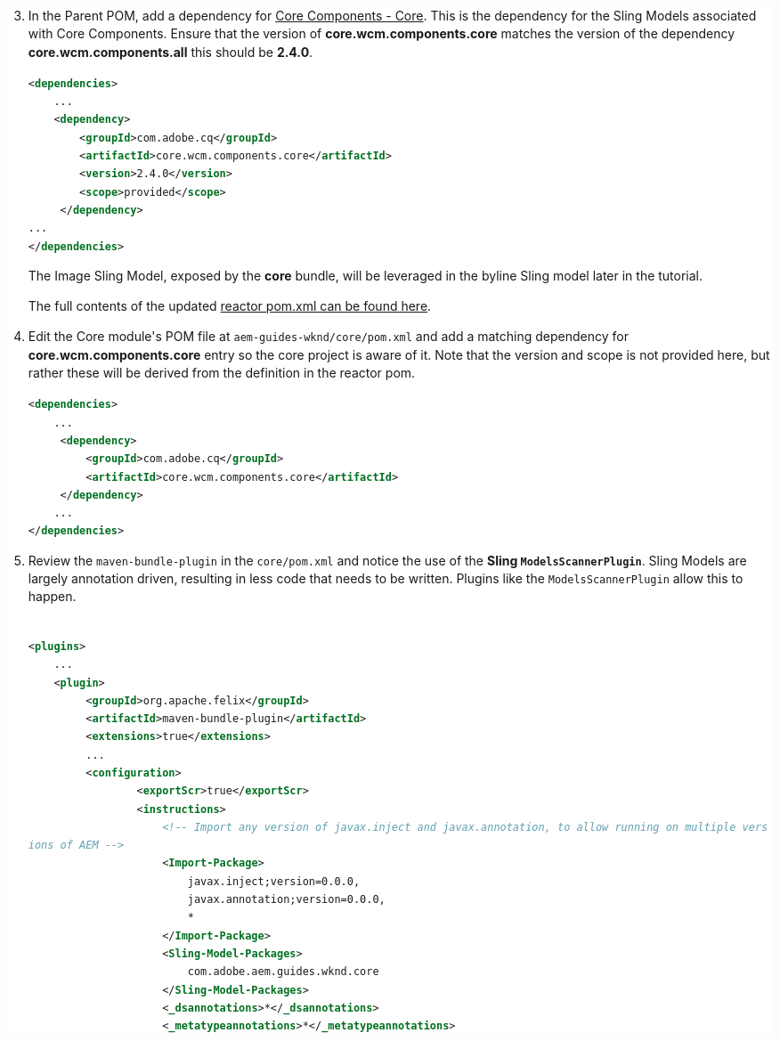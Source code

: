 3. In the Parent POM, add a dependency for [Core Components - Core](https://github.com/adobe/aem-core-wcm-components/tree/master/bundles/core). This is the dependency for the Sling Models associated with Core Components. Ensure that the version of **core.wcm.components.core** matches the version of the dependency **core.wcm.components.all** this should be **2.4.0**.

   ```xml
   <dependencies>
       ...
       <dependency>
           <groupId>com.adobe.cq</groupId>
           <artifactId>core.wcm.components.core</artifactId>
           <version>2.4.0</version>
           <scope>provided</scope>
        </dependency>
   ...
   </dependencies>
   ```

   The Image Sling Model, exposed by the **core** bundle, will be leveraged in the byline Sling model later in the tutorial.

   The full contents of the updated [reactor pom.xml can be found here](https://github.com/adobe/aem-guides-wknd/blob/solution/chapter-5/pom.xml).

4. Edit the Core module's POM file at `aem-guides-wknd/core/pom.xml` and add a matching dependency for **core.wcm.components.core** entry so the core project is aware of it. Note that the version and scope is not provided here, but rather these will be derived from the definition in the reactor pom.

   ```xml
   <dependencies>
       ...
        <dependency>
            <groupId>com.adobe.cq</groupId>
            <artifactId>core.wcm.components.core</artifactId>
        </dependency>
       ...
   </dependencies>
   ```

5. Review the `maven-bundle-plugin` in the `core/pom.xml` and notice the use of the **Sling `ModelsScannerPlugin`**. Sling Models are largely annotation driven, resulting in less code that needs to be written. Plugins like the `ModelsScannerPlugin` allow this to happen.

   ```xml

   <plugins>
       ...
       <plugin>
            <groupId>org.apache.felix</groupId>
            <artifactId>maven-bundle-plugin</artifactId>
            <extensions>true</extensions>
            ...
            <configuration>
                    <exportScr>true</exportScr>
                    <instructions>
                        <!-- Import any version of javax.inject and javax.annotation, to allow running on multiple versions of AEM -->
                        <Import-Package>
                            javax.inject;version=0.0.0,
                            javax.annotation;version=0.0.0,
                            *
                        </Import-Package>
                        <Sling-Model-Packages>
                            com.adobe.aem.guides.wknd.core
                        </Sling-Model-Packages>
                        <_dsannotations>*</_dsannotations>
                        <_metatypeannotations>*</_metatypeannotations>
   ```